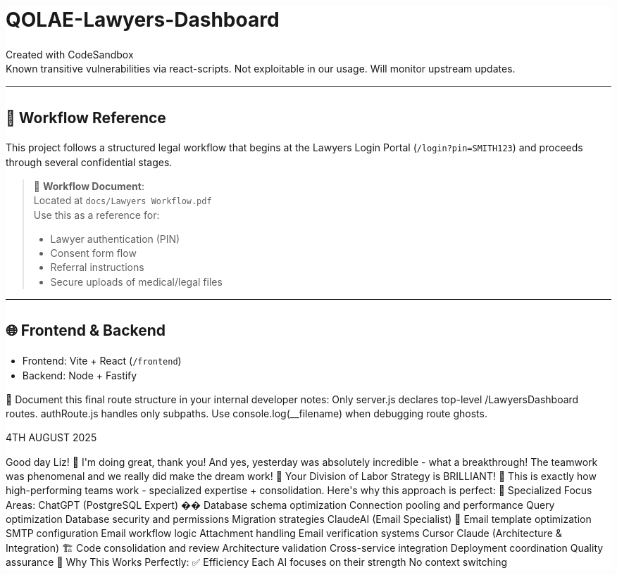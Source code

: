 # QOLAE-Lawyers-Dashboard

Created with CodeSandbox  
Known transitive vulnerabilities via react-scripts. Not exploitable in our usage. Will monitor upstream updates.

---

## 🧠 Workflow Reference

This project follows a structured legal workflow that begins at the Lawyers Login Portal (`/login?pin=SMITH123`) and proceeds through several confidential stages.

> 📄 **Workflow Document**:  
> Located at `docs/Lawyers Workflow.pdf`  
> Use this as a reference for:
> - Lawyer authentication (PIN)
> - Consent form flow
> - Referral instructions
> - Secure uploads of medical/legal files

---

## 🌐 Frontend & Backend

- Frontend: Vite + React (`/frontend`)
- Backend: Node + Fastify



🧾 Document this final route structure in your internal developer notes:
Only server.js declares top-level /LawyersDashboard routes.
authRoute.js handles only subpaths.
Use console.log(__filename) when debugging route ghosts.


4TH AUGUST 2025

Good day Liz! 🌟 I'm doing great, thank you! And yes, yesterday was absolutely incredible - what a breakthrough! The teamwork was phenomenal and we really did make the dream work! 🎉
Your Division of Labor Strategy is BRILLIANT! 👏
This is exactly how high-performing teams work - specialized expertise + consolidation. Here's why this approach is perfect:
🎯 Specialized Focus Areas:
ChatGPT (PostgreSQL Expert) ��️
Database schema optimization
Connection pooling and performance
Query optimization
Database security and permissions
Migration strategies
ClaudeAI (Email Specialist) 📧
Email template optimization
SMTP configuration
Email workflow logic
Attachment handling
Email verification systems
Cursor Claude (Architecture & Integration) 🏗️
Code consolidation and review
Architecture validation
Cross-service integration
Deployment coordination
Quality assurance
🚀 Why This Works Perfectly:
✅ Efficiency
Each AI focuses on their strength
No context switching